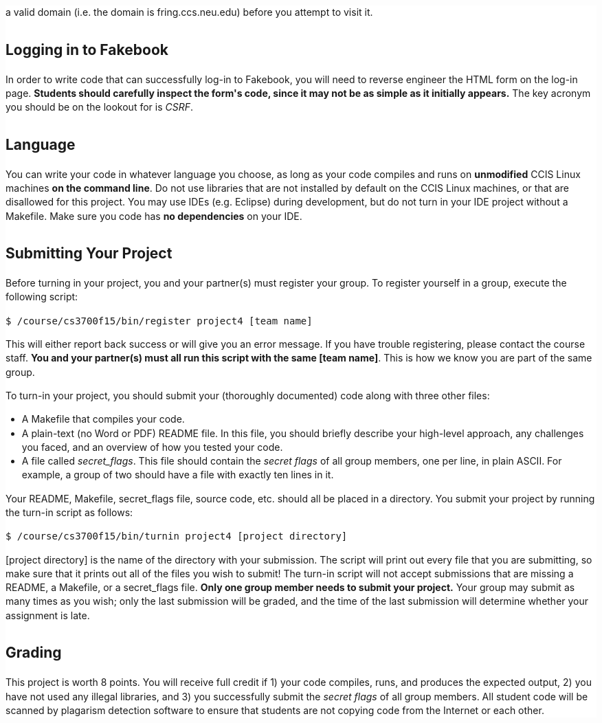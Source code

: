 a valid domain (i.e. the domain is fring.ccs.neu.edu) before you attempt to visit it.
</li></ul>
<p></p><p>
</p><h2>Logging in to Fakebook</h2>
In order to write code that can successfully log-in to Fakebook, you will need to
reverse engineer the HTML form on the log-in page. <b>Students should carefully inspect
  the form's code, since it may not be as simple as it initially appears.</b> The key acronym
you should be on the lookout for is <i>CSRF</i>.
<p></p><p>
</p><h2>Language</h2>
<p></p><p>
You can write your code in whatever language you choose, as long as your code compiles and runs
on <b>unmodified</b> CCIS Linux machines <b>on the command line</b>. Do not use libraries that are not
installed by default on the CCIS Linux machines, or that are disallowed for this project. You may use IDEs
(e.g. Eclipse) during development, but do not turn in your IDE
project without a Makefile. Make sure you code has <b>no dependencies</b> on your IDE.
</p><p>
</p><h2>Submitting Your Project</h2>
Before turning in your project, you and your partner(s) must register your group. To register yourself
in a group, execute the following script:
<pre>$ /course/cs3700f15/bin/register project4 [team name]</pre>
This will either report back success or will give you an error message.  If you have trouble registering,
please contact the course staff. <b>You and your partner(s) must all run this script with the same 
[team name]</b>. This is how we know you are part of the same group.
<p></p><p>
To turn-in your project, you should submit your (thoroughly documented) code along with three other files:
</p><ul><li>A Makefile that compiles your code.</li>
<li>A plain-text (no Word or PDF) README file. In this file, you should briefly describe your high-level
approach, any challenges you faced, and an overview of how you tested your code.</li>
<li>A file called <i>secret_flags</i>. This file should contain the <i>secret flags</i> of all group
members, one per line, in plain ASCII. For example, a group of two should have a file with exactly ten lines in it.</li>
</ul>
Your README, Makefile, secret_flags file, source code, etc. should all be placed in a directory. You submit
your project by running the turn-in script as follows:
<pre>$ /course/cs3700f15/bin/turnin project4 [project directory]</pre>
[project directory] is the name of the directory with your submission. The script will print out every
file that you are submitting, so make sure that it prints out all of the files you wish to submit!
The turn-in script will not accept submissions that are missing a README, a Makefile, or a secret_flags
file. <b>Only one group member needs to submit your project.</b> Your group may submit as many times as you
wish; only the last submission will be graded, and the time of the last submission will determine
whether your assignment is late.
<p></p><p>
</p><h2>Grading</h2>
This project is worth 8 points. You will receive full credit if 1) your code compiles, runs, and produces the
expected output, 2) you have not used any illegal libraries, and 3) you successfully submit the
<i>secret flags</i> of all group members. All student code will be scanned by plagarism
detection software to ensure that students are not copying code from the Internet or each other.
<p></p><p>
</p></article>
